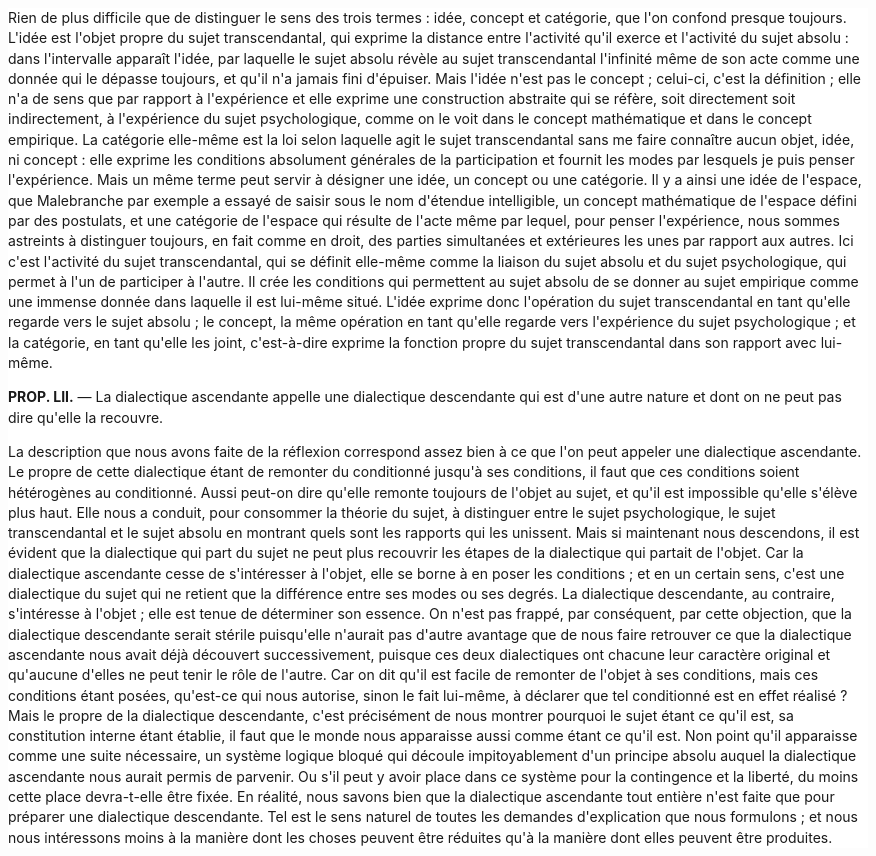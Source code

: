 Rien de plus difficile que de distinguer le sens des trois termes : idée, concept et catégorie, que l'on confond presque toujours. L'idée est l'objet propre du sujet transcendantal, qui exprime la distance entre l'activité qu'il exerce et l'activité du sujet absolu : dans l'intervalle apparaît l'idée, par laquelle le sujet absolu révèle au sujet transcendantal l'infinité même de son acte comme une donnée qui le dépasse toujours, et qu'il n'a jamais fini d'épuiser. Mais l'idée n'est pas le concept ; celui-ci, c'est la définition ; elle n'a de sens que par rapport à l'expérience et elle exprime une construction abstraite qui se réfère, soit directement soit indirectement, à l'expérience du sujet psychologique, comme on le voit dans le concept mathématique et dans le concept empirique. La catégorie elle-même est la loi selon laquelle agit le sujet transcendantal sans me faire connaître aucun objet, idée, ni concept : elle exprime les conditions absolument générales de la participation et fournit les modes par lesquels je puis penser l'expérience. Mais un même terme peut servir à désigner une idée, un concept ou une catégorie. Il y a ainsi une idée de l'espace, que Malebranche par exemple a essayé de saisir sous le nom d'étendue intelligible, un concept mathématique de l'espace défini par des postulats, et une catégorie de l'espace qui résulte de l'acte même par lequel, pour penser l'expérience, nous sommes astreints à distinguer toujours, en fait comme en droit, des parties simultanées et extérieures les unes par rapport aux autres. Ici c'est l'activité du sujet transcendantal, qui se définit elle-même comme la liaison du sujet absolu et du sujet psychologique, qui permet à l'un de participer à l'autre. Il crée les conditions qui permettent au sujet absolu de se donner au sujet empirique comme une immense donnée dans laquelle il est lui-même situé. L'idée exprime donc l'opération du sujet transcendantal en tant qu'elle regarde vers le sujet absolu ; le concept, la même opération en tant qu'elle regarde vers l'expérience du sujet psychologique ; et la catégorie, en tant qu'elle les joint, c'est-à-dire exprime la fonction propre du sujet transcendantal dans son rapport avec lui-même.

**PROP. LII.** — La dialectique ascendante appelle une dialectique descendante qui est d'une autre nature et dont on ne peut pas dire qu'elle la recouvre.

La description que nous avons faite de la réflexion correspond assez bien à ce que l'on peut appeler une dialectique ascendante. Le propre de cette dialectique étant de remonter du conditionné jusqu'à ses conditions, il faut que ces conditions soient hétérogènes au conditionné. Aussi peut-on dire qu'elle remonte toujours de l'objet au sujet, et qu'il est impossible qu'elle s'élève plus haut. Elle nous a conduit, pour consommer la théorie du sujet, à distinguer entre le sujet psychologique, le sujet transcendantal et le sujet absolu en montrant quels sont les rapports qui les unissent. Mais si maintenant nous descendons, il est évident que la dialectique qui part du sujet ne peut plus recouvrir les étapes de la dialectique qui partait de l'objet. Car la dialectique ascendante cesse de s'intéresser à l'objet, elle se borne à en poser les conditions ; et en un certain sens, c'est une dialectique du sujet qui ne retient que la différence entre ses modes ou ses degrés. La dialectique descendante, au contraire, s'intéresse à l'objet ; elle est tenue de déterminer son essence. On n'est pas frappé, par conséquent, par cette objection, que la dialectique descendante serait stérile puisqu'elle n'aurait pas d'autre avantage que de nous faire retrouver ce que la dialectique ascendante nous avait déjà découvert successivement, puisque ces deux dialectiques ont chacune leur caractère original et qu'aucune d'elles ne peut tenir le rôle de l'autre. Car on dit qu'il est facile de remonter de l'objet à ses conditions, mais ces conditions étant posées, qu'est-ce qui nous autorise, sinon le fait lui-même, à déclarer que tel conditionné est en effet réalisé ? Mais le propre de la dialectique descendante, c'est précisément de nous montrer pourquoi le sujet étant ce qu'il est, sa constitution interne étant établie, il faut que le monde nous apparaisse aussi comme étant ce qu'il est. Non point qu'il apparaisse comme une suite nécessaire, un système logique bloqué qui découle impitoyablement d'un principe absolu auquel la dialectique ascendante nous aurait permis de parvenir. Ou s'il peut y avoir place dans ce système pour la contingence et la liberté, du moins cette place devra-t-elle être fixée. En réalité, nous savons bien que la dialectique ascendante tout entière n'est faite que pour préparer une dialectique descendante. Tel est le sens naturel de toutes les demandes d'explication que nous formulons ; et nous nous intéressons moins à la manière dont les choses peuvent être réduites qu'à la manière dont elles peuvent être produites.
